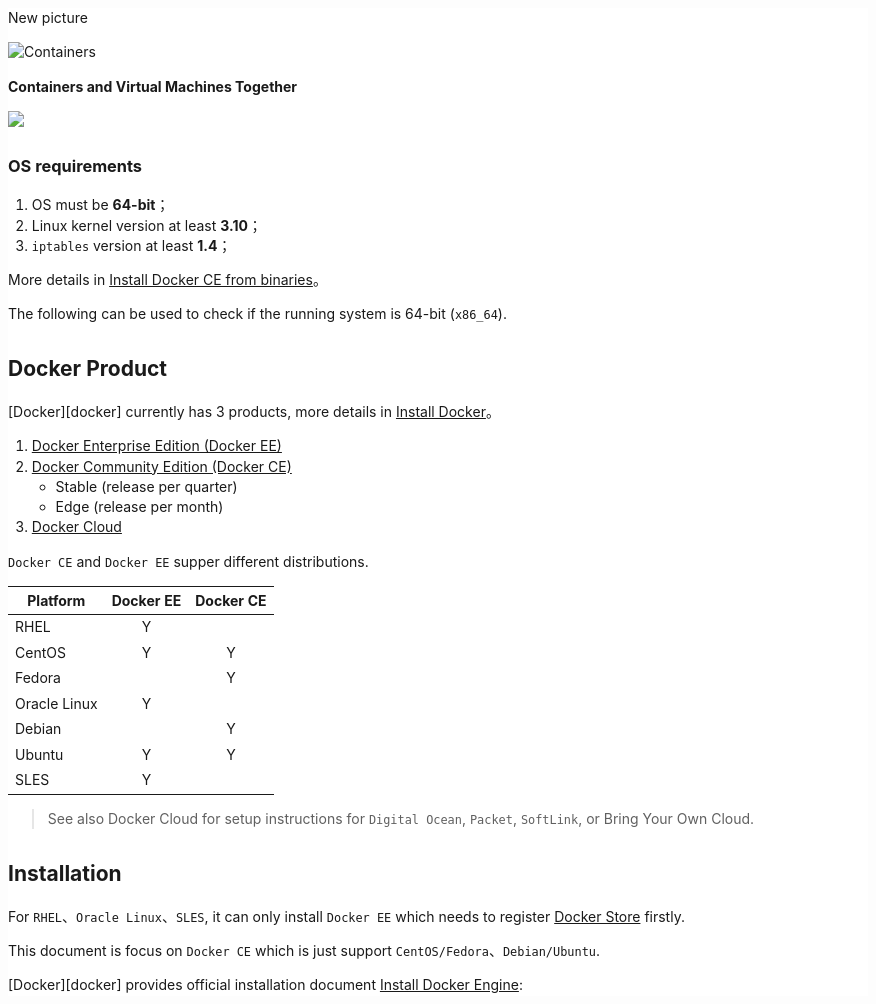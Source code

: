New picture

![Containers](https://www.docker.com/sites/default/files/Container%402x.png)

**Containers and Virtual Machines Together**

![](https://www.docker.com/sites/default/files/containers-vms-together.png)


### OS requirements
1. OS must be **64-bit**；
2. Linux kernel version at least **3.10**；
3. `iptables` version at least **1.4**；

More details in [Install Docker CE from binaries](https://docs.docker.com/install/linux/docker-ce/binaries/)。

The following can be used to check if the running system is 64-bit (`x86_64`).

## Docker Product
[Docker][docker] currently has 3 products, more details in [Install Docker](https://docs.docker.com/install/)。

1. [Docker Enterprise Edition (Docker EE)](https://www.docker.com/enterprise-edition)
2. [Docker Community Edition (Docker CE)](https://www.docker.com/community-edition)
    * Stable (release per quarter)
    * Edge (release per month)
3. [Docker Cloud](https://docs.docker.com/install/#cloud)

`Docker CE` and `Docker EE` supper different distributions.

Platform|Docker EE|Docker CE
---|:---:|:---:
RHEL|Y|
CentOS|Y|Y
Fedora||Y
Oracle Linux|Y|
Debian||Y
Ubuntu|Y|Y
SLES|Y|


>See also Docker Cloud for setup instructions for `Digital Ocean`, `Packet`, `SoftLink`, or Bring Your Own Cloud.


## Installation
For `RHEL`、`Oracle Linux`、`SLES`, it can only install `Docker EE` which needs to register [Docker Store](https://store.docker.com/) firstly.

This document is focus on `Docker CE` which is just support `CentOS/Fedora`、`Debian/Ubuntu`.

[Docker][docker] provides official installation document [Install Docker Engine](https://docs.docker.com/engine/installation/):
